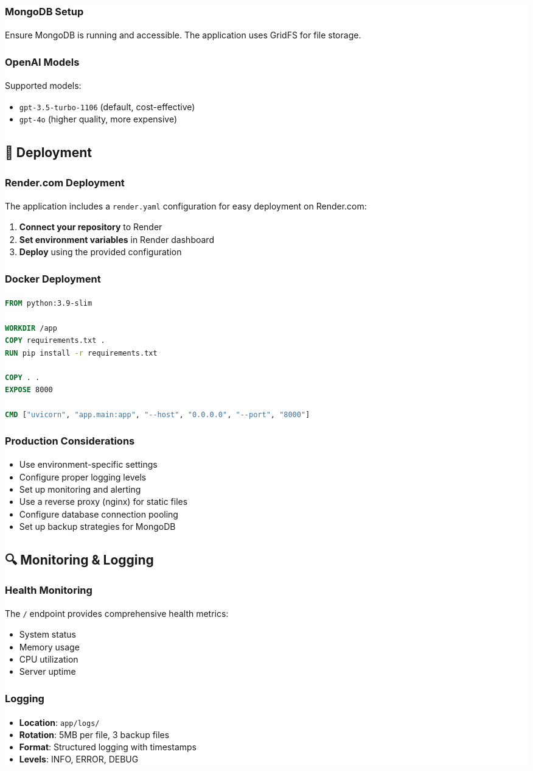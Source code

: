 ### MongoDB Setup
Ensure MongoDB is running and accessible. The application uses GridFS for file storage.

### OpenAI Models
Supported models:
- `gpt-3.5-turbo-1106` (default, cost-effective)
- `gpt-4o` (higher quality, more expensive)

## 🚀 Deployment

### Render.com Deployment
The application includes a `render.yaml` configuration for easy deployment on Render.com:

1. **Connect your repository** to Render
2. **Set environment variables** in Render dashboard
3. **Deploy** using the provided configuration

### Docker Deployment
```dockerfile
FROM python:3.9-slim

WORKDIR /app
COPY requirements.txt .
RUN pip install -r requirements.txt

COPY . .
EXPOSE 8000

CMD ["uvicorn", "app.main:app", "--host", "0.0.0.0", "--port", "8000"]
```

### Production Considerations
- Use environment-specific settings
- Configure proper logging levels
- Set up monitoring and alerting
- Use a reverse proxy (nginx) for static files
- Configure database connection pooling
- Set up backup strategies for MongoDB

## 🔍 Monitoring & Logging

### Health Monitoring
The `/` endpoint provides comprehensive health metrics:
- System status
- Memory usage
- CPU utilization
- Server uptime

### Logging
- **Location**: `app/logs/`
- **Rotation**: 5MB per file, 3 backup files
- **Format**: Structured logging with timestamps
- **Levels**: INFO, ERROR, DEBUG
